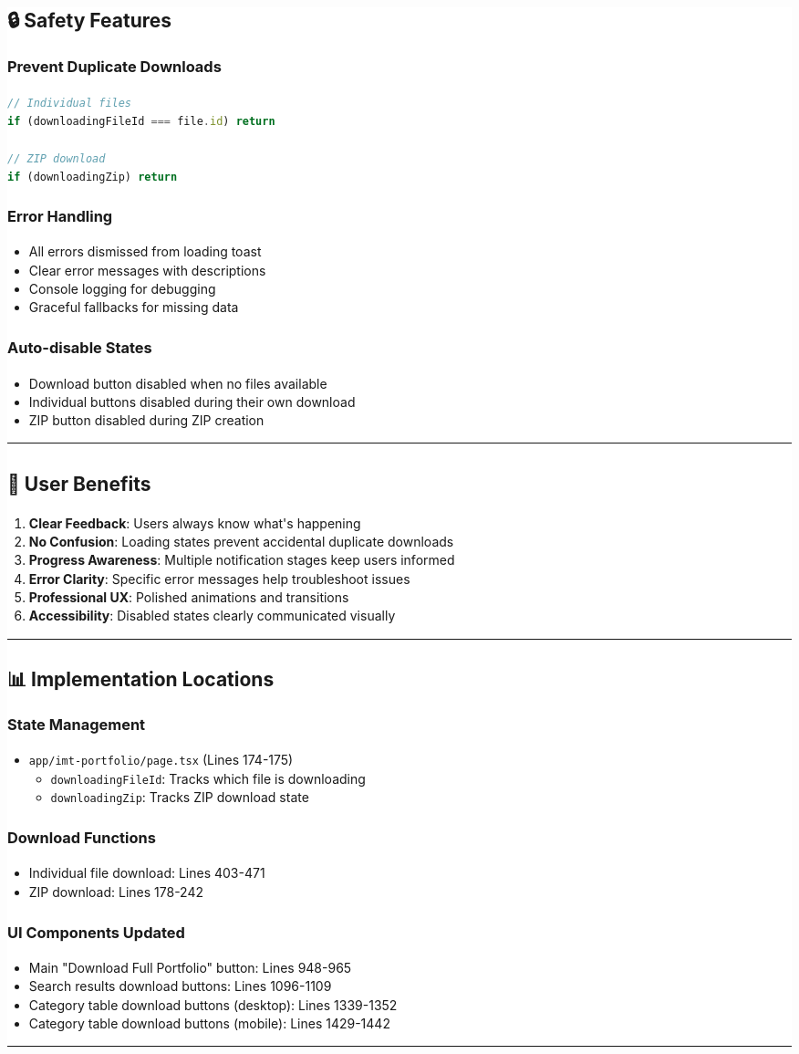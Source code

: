 
## 🔒 Safety Features

### **Prevent Duplicate Downloads**
```typescript
// Individual files
if (downloadingFileId === file.id) return

// ZIP download
if (downloadingZip) return
```

### **Error Handling**
- All errors dismissed from loading toast
- Clear error messages with descriptions
- Console logging for debugging
- Graceful fallbacks for missing data

### **Auto-disable States**
- Download button disabled when no files available
- Individual buttons disabled during their own download
- ZIP button disabled during ZIP creation

---

## 🎯 User Benefits

1. **Clear Feedback**: Users always know what's happening
2. **No Confusion**: Loading states prevent accidental duplicate downloads
3. **Progress Awareness**: Multiple notification stages keep users informed
4. **Error Clarity**: Specific error messages help troubleshoot issues
5. **Professional UX**: Polished animations and transitions
6. **Accessibility**: Disabled states clearly communicated visually

---

## 📊 Implementation Locations

### **State Management**
- `app/imt-portfolio/page.tsx` (Lines 174-175)
  - `downloadingFileId`: Tracks which file is downloading
  - `downloadingZip`: Tracks ZIP download state

### **Download Functions**
- Individual file download: Lines 403-471
- ZIP download: Lines 178-242

### **UI Components Updated**
- Main "Download Full Portfolio" button: Lines 948-965
- Search results download buttons: Lines 1096-1109
- Category table download buttons (desktop): Lines 1339-1352
- Category table download buttons (mobile): Lines 1429-1442

---
